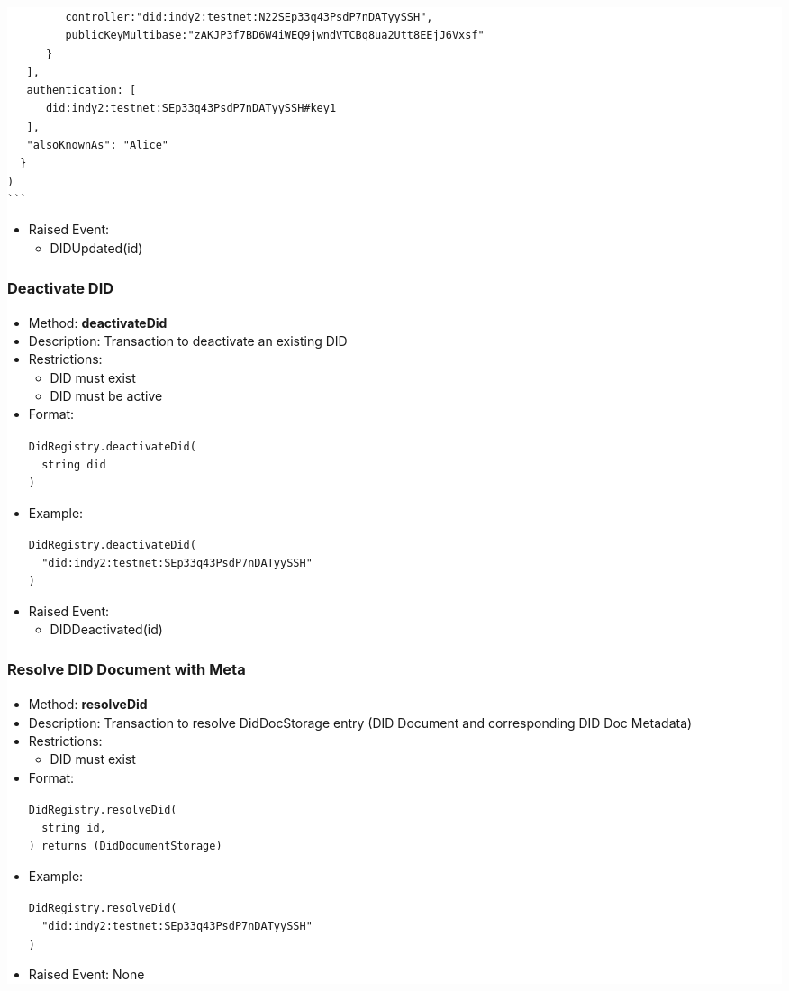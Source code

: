              controller:"did:indy2:testnet:N22SEp33q43PsdP7nDATyySSH",
             publicKeyMultibase:"zAKJP3f7BD6W4iWEQ9jwndVTCBq8ua2Utt8EEjJ6Vxsf"
          }
       ],
       authentication: [
          did:indy2:testnet:SEp33q43PsdP7nDATyySSH#key1
       ],
       "alsoKnownAs": "Alice"
      }
    )
    ```
* Raised Event:
  * DIDUpdated(id)

### Deactivate DID

* Method: **deactivateDid**
* Description: Transaction to deactivate an existing DID
* Restrictions:
  * DID must exist
  * DID must be active
* Format:
    ```
    DidRegistry.deactivateDid( 
      string did
    )
    ```
* Example:
    ```
    DidRegistry.deactivateDid(
      "did:indy2:testnet:SEp33q43PsdP7nDATyySSH"
    )
    ```
* Raised Event:
  * DIDDeactivated(id)

### Resolve DID Document with Meta

* Method: **resolveDid**
* Description: Transaction to resolve DidDocStorage entry (DID Document and corresponding DID Doc Metadata)
* Restrictions:
  * DID must exist
* Format:
    ```
    DidRegistry.resolveDid(
      string id,
    ) returns (DidDocumentStorage)
    ```
* Example:
    ```
    DidRegistry.resolveDid(
      "did:indy2:testnet:SEp33q43PsdP7nDATyySSH"
    )
    ```
* Raised Event: None





